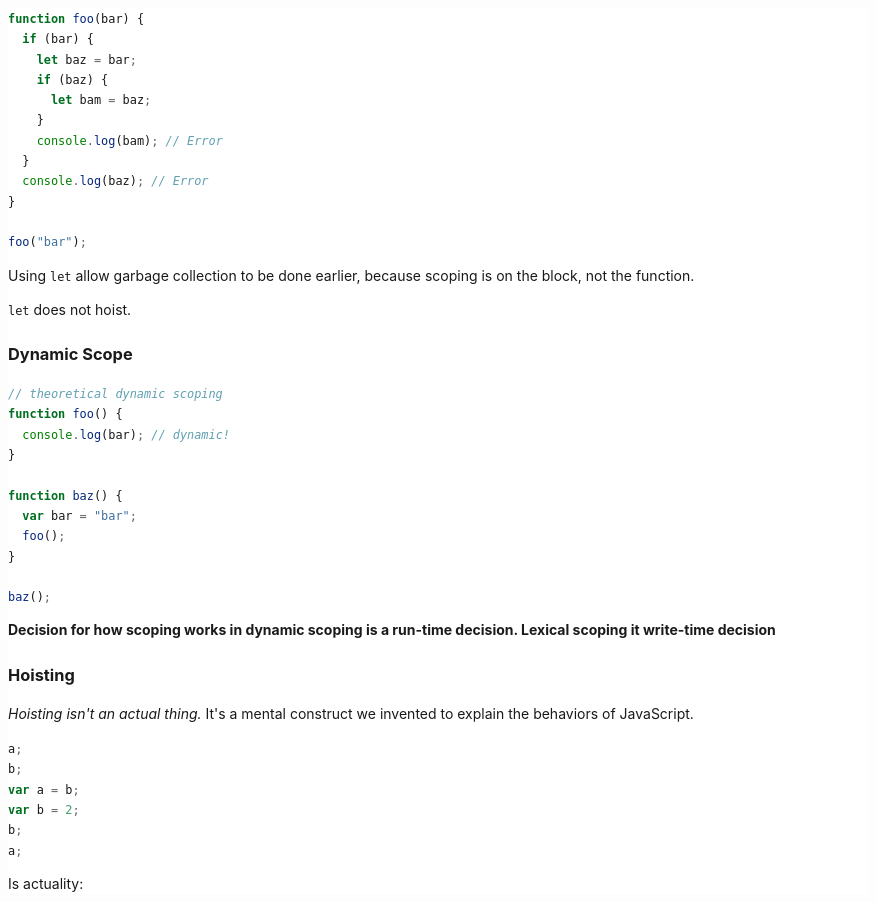 ```js
function foo(bar) {
  if (bar) {
    let baz = bar;
    if (baz) {
      let bam = baz;
    }
    console.log(bam); // Error
  }
  console.log(baz); // Error
}

foo("bar");
```

Using `let` allow garbage collection to be done earlier, because scoping is on the block, not the function.

`let` does not hoist.

### Dynamic Scope

```js
// theoretical dynamic scoping
function foo() {
  console.log(bar); // dynamic!
}

function baz() {
  var bar = "bar";
  foo();
}

baz();
```

**Decision for how scoping works in dynamic scoping is a run-time decision. Lexical scoping it write-time decision**

### Hoisting

_Hoisting isn't an actual thing._ It's a mental construct we invented to explain the behaviors of JavaScript.

```js
a;
b;
var a = b;
var b = 2;
b;
a;
```

Is actuality:
